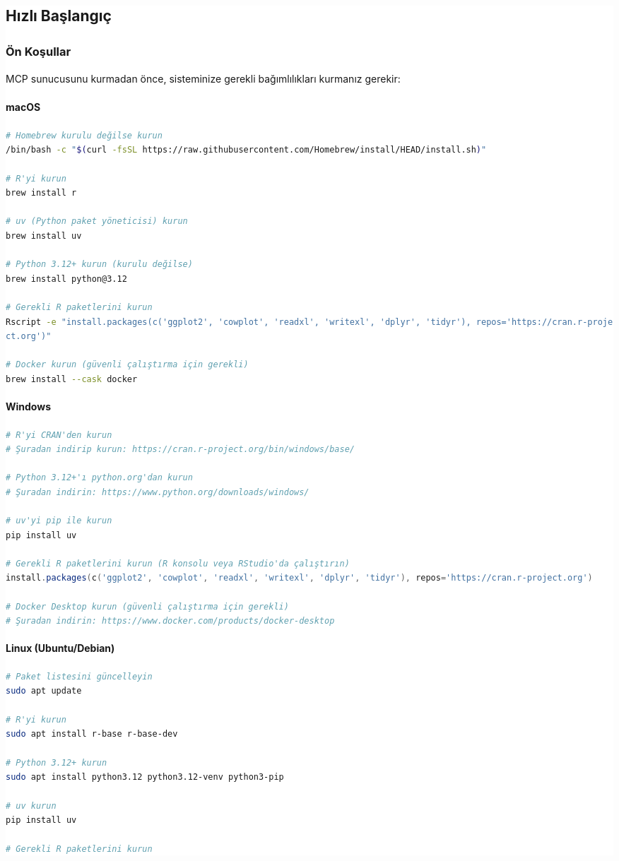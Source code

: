 ## Hızlı Başlangıç

### Ön Koşullar

MCP sunucusunu kurmadan önce, sisteminize gerekli bağımlılıkları kurmanız gerekir:

#### macOS

```bash
# Homebrew kurulu değilse kurun
/bin/bash -c "$(curl -fsSL https://raw.githubusercontent.com/Homebrew/install/HEAD/install.sh)"

# R'yi kurun
brew install r

# uv (Python paket yöneticisi) kurun
brew install uv

# Python 3.12+ kurun (kurulu değilse)
brew install python@3.12

# Gerekli R paketlerini kurun
Rscript -e "install.packages(c('ggplot2', 'cowplot', 'readxl', 'writexl', 'dplyr', 'tidyr'), repos='https://cran.r-project.org')"

# Docker kurun (güvenli çalıştırma için gerekli)
brew install --cask docker
```

#### Windows

```powershell
# R'yi CRAN'den kurun
# Şuradan indirip kurun: https://cran.r-project.org/bin/windows/base/

# Python 3.12+'ı python.org'dan kurun
# Şuradan indirin: https://www.python.org/downloads/windows/

# uv'yi pip ile kurun
pip install uv

# Gerekli R paketlerini kurun (R konsolu veya RStudio'da çalıştırın)
install.packages(c('ggplot2', 'cowplot', 'readxl', 'writexl', 'dplyr', 'tidyr'), repos='https://cran.r-project.org')

# Docker Desktop kurun (güvenli çalıştırma için gerekli)
# Şuradan indirin: https://www.docker.com/products/docker-desktop
```

#### Linux (Ubuntu/Debian)

```bash
# Paket listesini güncelleyin
sudo apt update

# R'yi kurun
sudo apt install r-base r-base-dev

# Python 3.12+ kurun
sudo apt install python3.12 python3.12-venv python3-pip

# uv kurun
pip install uv

# Gerekli R paketlerini kurun
```